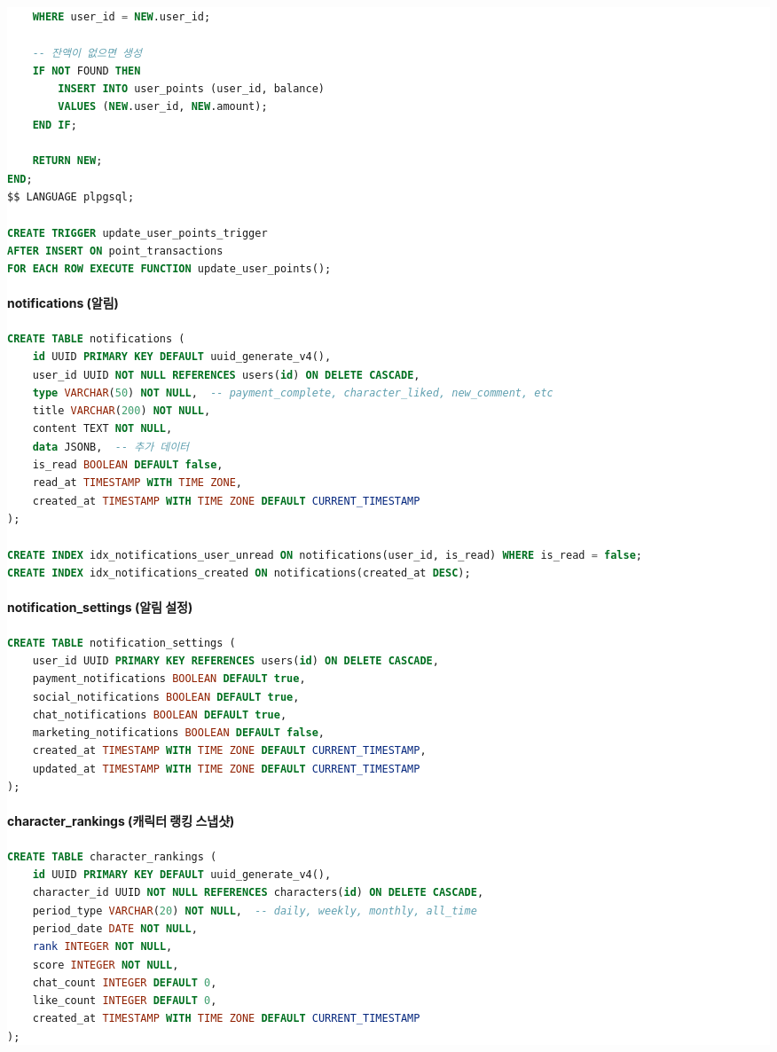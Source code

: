 ```sql
    WHERE user_id = NEW.user_id;
    
    -- 잔액이 없으면 생성
    IF NOT FOUND THEN
        INSERT INTO user_points (user_id, balance) 
        VALUES (NEW.user_id, NEW.amount);
    END IF;
    
    RETURN NEW;
END;
$$ LANGUAGE plpgsql;

CREATE TRIGGER update_user_points_trigger
AFTER INSERT ON point_transactions
FOR EACH ROW EXECUTE FUNCTION update_user_points();
```

#### notifications (알림)
```sql
CREATE TABLE notifications (
    id UUID PRIMARY KEY DEFAULT uuid_generate_v4(),
    user_id UUID NOT NULL REFERENCES users(id) ON DELETE CASCADE,
    type VARCHAR(50) NOT NULL,  -- payment_complete, character_liked, new_comment, etc
    title VARCHAR(200) NOT NULL,
    content TEXT NOT NULL,
    data JSONB,  -- 추가 데이터
    is_read BOOLEAN DEFAULT false,
    read_at TIMESTAMP WITH TIME ZONE,
    created_at TIMESTAMP WITH TIME ZONE DEFAULT CURRENT_TIMESTAMP
);

CREATE INDEX idx_notifications_user_unread ON notifications(user_id, is_read) WHERE is_read = false;
CREATE INDEX idx_notifications_created ON notifications(created_at DESC);
```

#### notification_settings (알림 설정)
```sql
CREATE TABLE notification_settings (
    user_id UUID PRIMARY KEY REFERENCES users(id) ON DELETE CASCADE,
    payment_notifications BOOLEAN DEFAULT true,
    social_notifications BOOLEAN DEFAULT true,
    chat_notifications BOOLEAN DEFAULT true,
    marketing_notifications BOOLEAN DEFAULT false,
    created_at TIMESTAMP WITH TIME ZONE DEFAULT CURRENT_TIMESTAMP,
    updated_at TIMESTAMP WITH TIME ZONE DEFAULT CURRENT_TIMESTAMP
);
```

#### character_rankings (캐릭터 랭킹 스냅샷)
```sql
CREATE TABLE character_rankings (
    id UUID PRIMARY KEY DEFAULT uuid_generate_v4(),
    character_id UUID NOT NULL REFERENCES characters(id) ON DELETE CASCADE,
    period_type VARCHAR(20) NOT NULL,  -- daily, weekly, monthly, all_time
    period_date DATE NOT NULL,
    rank INTEGER NOT NULL,
    score INTEGER NOT NULL,
    chat_count INTEGER DEFAULT 0,
    like_count INTEGER DEFAULT 0,
    created_at TIMESTAMP WITH TIME ZONE DEFAULT CURRENT_TIMESTAMP
);

```